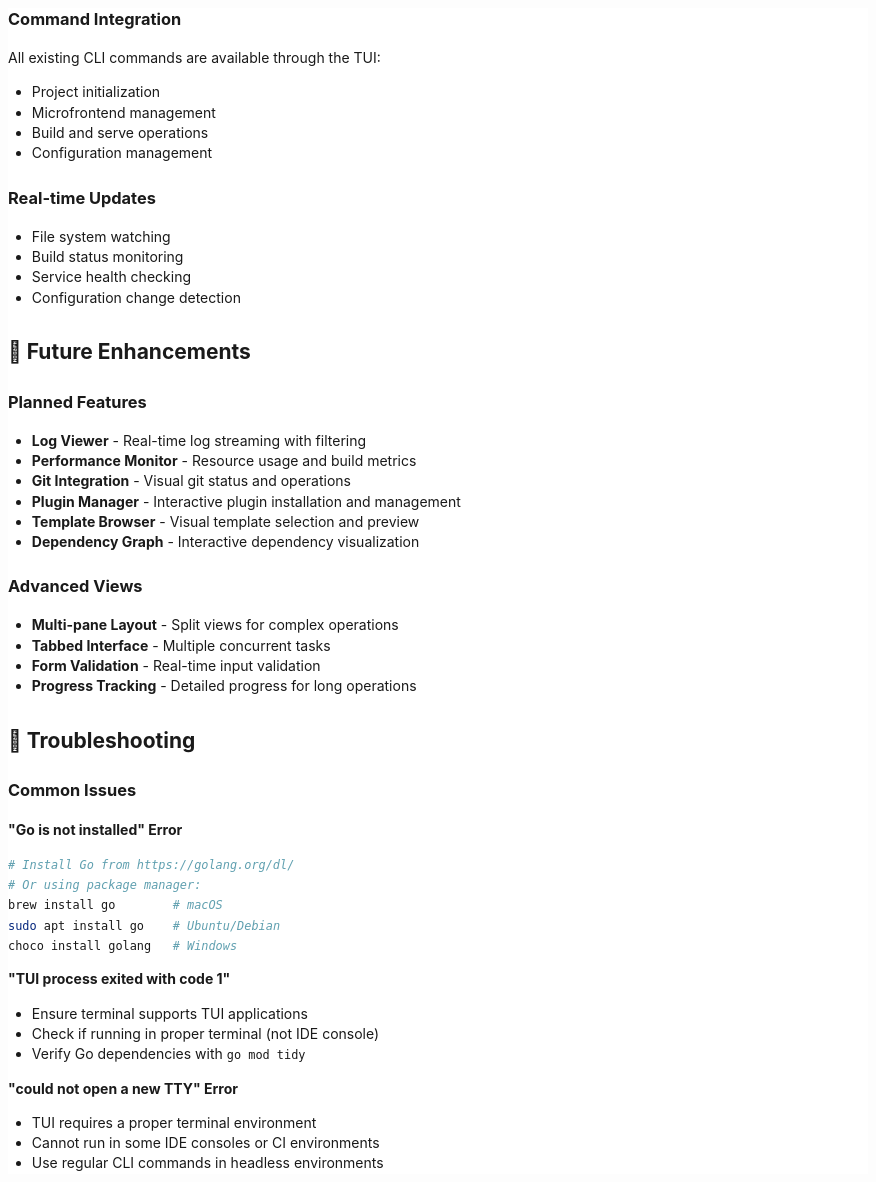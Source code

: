 ### **Command Integration**
All existing CLI commands are available through the TUI:
- Project initialization
- Microfrontend management
- Build and serve operations
- Configuration management

### **Real-time Updates**
- File system watching
- Build status monitoring
- Service health checking
- Configuration change detection

## 🚀 Future Enhancements

### **Planned Features**
- **Log Viewer** - Real-time log streaming with filtering
- **Performance Monitor** - Resource usage and build metrics
- **Git Integration** - Visual git status and operations
- **Plugin Manager** - Interactive plugin installation and management
- **Template Browser** - Visual template selection and preview
- **Dependency Graph** - Interactive dependency visualization

### **Advanced Views**
- **Multi-pane Layout** - Split views for complex operations
- **Tabbed Interface** - Multiple concurrent tasks
- **Form Validation** - Real-time input validation
- **Progress Tracking** - Detailed progress for long operations

## 🐛 Troubleshooting

### **Common Issues**

**"Go is not installed" Error**
```bash
# Install Go from https://golang.org/dl/
# Or using package manager:
brew install go        # macOS
sudo apt install go    # Ubuntu/Debian
choco install golang   # Windows
```

**"TUI process exited with code 1"**
- Ensure terminal supports TUI applications
- Check if running in proper terminal (not IDE console)
- Verify Go dependencies with `go mod tidy`

**"could not open a new TTY" Error**
- TUI requires a proper terminal environment
- Cannot run in some IDE consoles or CI environments
- Use regular CLI commands in headless environments
